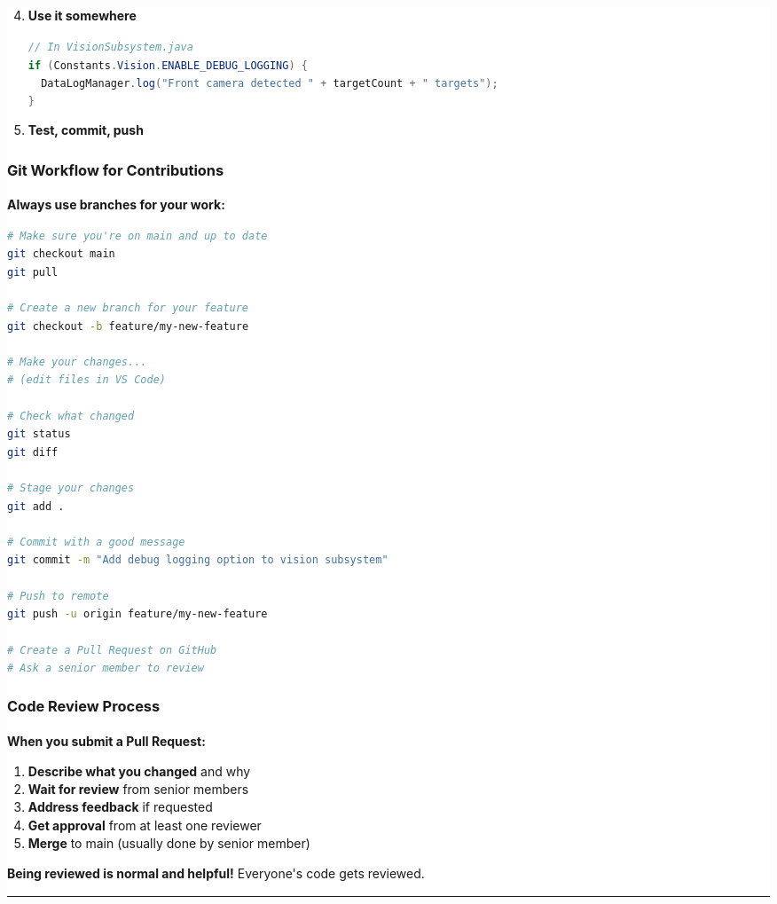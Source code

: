 4. **Use it somewhere**
   ```java
   // In VisionSubsystem.java
   if (Constants.Vision.ENABLE_DEBUG_LOGGING) {
     DataLogManager.log("Front camera detected " + targetCount + " targets");
   }
   ```

5. **Test, commit, push**

### Git Workflow for Contributions

**Always use branches for your work:**

```bash
# Make sure you're on main and up to date
git checkout main
git pull

# Create a new branch for your feature
git checkout -b feature/my-new-feature

# Make your changes...
# (edit files in VS Code)

# Check what changed
git status
git diff

# Stage your changes
git add .

# Commit with a good message
git commit -m "Add debug logging option to vision subsystem"

# Push to remote
git push -u origin feature/my-new-feature

# Create a Pull Request on GitHub
# Ask a senior member to review
```

### Code Review Process

**When you submit a Pull Request:**

1. **Describe what you changed** and why
2. **Wait for review** from senior members
3. **Address feedback** if requested
4. **Get approval** from at least one reviewer
5. **Merge** to main (usually done by senior member)

**Being reviewed is normal and helpful!** Everyone's code gets reviewed.

---

